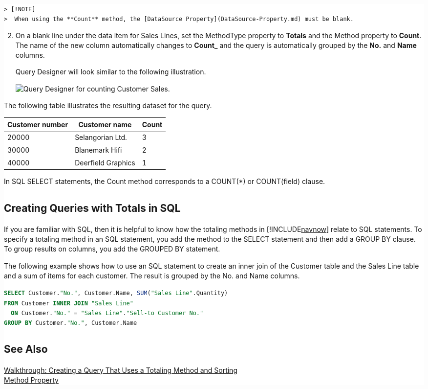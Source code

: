     > [!NOTE]  
    >  When using the **Count** method, the [DataSource Property](DataSource-Property.md) must be blank.  
  
2.  On a blank line under the data item for Sales Lines, set the MethodType property to **Totals** and the Method property to **Count**. The name of the new column automatically changes to **Count\_** and the query is automatically grouped by the **No.** and **Name** columns.  
  
     Query Designer will look similar to the following illustration.  
  
     ![Query Designer for counting Customer Sales.](media/NAV_Query_CustomerSales_Count_Clip.png "NAV\_Query\_CustomerSales\_Count\_Clip")  
  
 The following table illustrates the resulting dataset for the query.  
  
|Customer number|Customer name|Count|  
|---------------------|-------------------|-----------|  
|20000|Selangorian Ltd.|3|  
|30000|Blanemark Hifi|2|  
|40000|Deerfield Graphics|1|  
  
 In SQL SELECT statements, the Count method corresponds to a COUNT\(\*\) or COUNT\(field\) clause.  
  
##  <a name="SQL"></a> Creating Queries with Totals in SQL  
 If you are familiar with SQL, then it is helpful to know how the totaling methods in [!INCLUDE[navnow](includes/navnow_md.md)] relate to SQL statements. To specify a totaling method in an SQL statement, you add the method to the SELECT statement and then add a GROUP BY clause. To group results on columns, you add the GROUPED BY statement.  
  
 The following example shows how to use an SQL statement to create an inner join of the Customer table and the Sales Line table and a sum of items for each customer. The result is grouped by the No. and Name columns.  
  
```sql  
SELECT Customer."No.", Customer.Name, SUM("Sales Line".Quantity)  
FROM Customer INNER JOIN "Sales Line"  
  ON Customer."No." = "Sales Line"."Sell-to Customer No."  
GROUP BY Customer."No.", Customer.Name  
```  
  
## See Also  
 [Walkthrough: Creating a Query That Uses a Totaling Method and Sorting](Walkthrough--Creating-a-Query-That-Uses-a-Totaling-Method-and-Sorting.md)   
 [Method Property](Method-Property.md)
